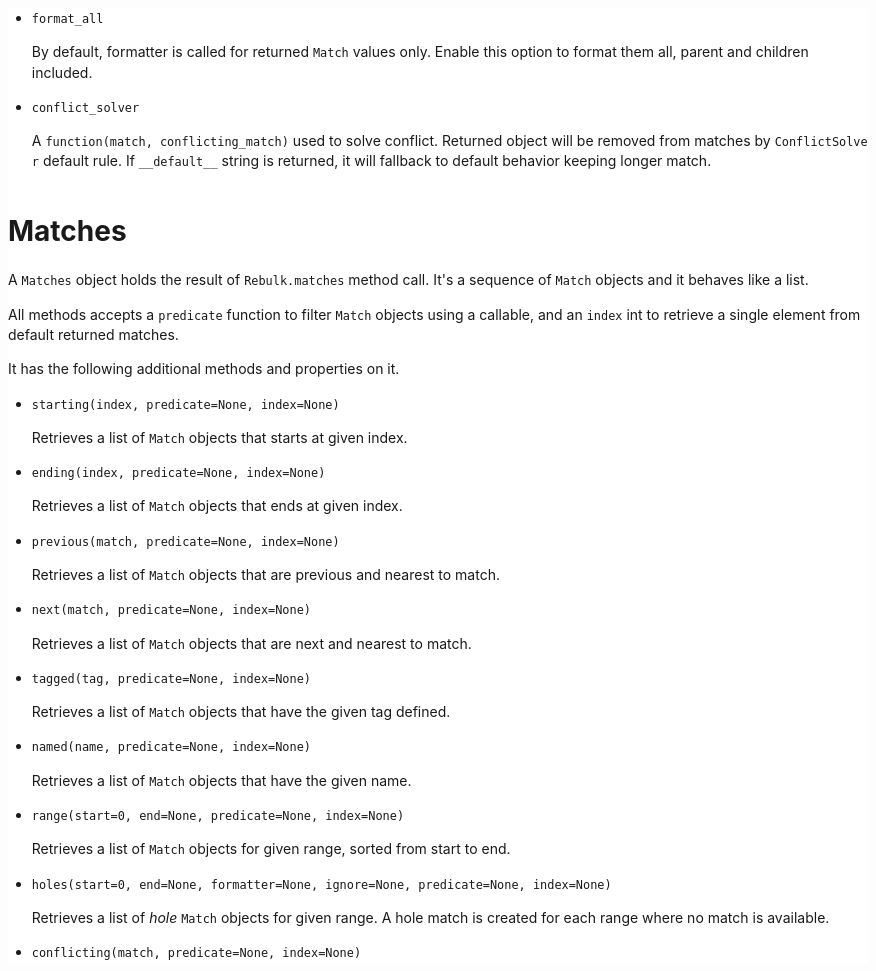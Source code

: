 -   `format_all`

    By default, formatter is called for returned `Match` values only.
    Enable this option to format them all, parent and children included.

-   `conflict_solver`

    A `function(match, conflicting_match)` used to solve conflict.
    Returned object will be removed from matches by `ConflictSolver`
    default rule. If `__default__` string is returned, it will fallback
    to default behavior keeping longer match.

Matches
=======

A `Matches` object holds the result of `Rebulk.matches` method call.
It\'s a sequence of `Match` objects and it behaves like a list.

All methods accepts a `predicate` function to filter `Match` objects
using a callable, and an `index` int to retrieve a single element from
default returned matches.

It has the following additional methods and properties on it.

-   `starting(index, predicate=None, index=None)`

    Retrieves a list of `Match` objects that starts at given index.

-   `ending(index, predicate=None, index=None)`

    Retrieves a list of `Match` objects that ends at given index.

-   `previous(match, predicate=None, index=None)`

    Retrieves a list of `Match` objects that are previous and nearest to
    match.

-   `next(match, predicate=None, index=None)`

    Retrieves a list of `Match` objects that are next and nearest to
    match.

-   `tagged(tag, predicate=None, index=None)`

    Retrieves a list of `Match` objects that have the given tag defined.

-   `named(name, predicate=None, index=None)`

    Retrieves a list of `Match` objects that have the given name.

-   `range(start=0, end=None, predicate=None, index=None)`

    Retrieves a list of `Match` objects for given range, sorted from
    start to end.

-   `holes(start=0, end=None, formatter=None, ignore=None, predicate=None, index=None)`

    Retrieves a list of *hole* `Match` objects for given range. A hole
    match is created for each range where no match is available.

-   `conflicting(match, predicate=None, index=None)`
